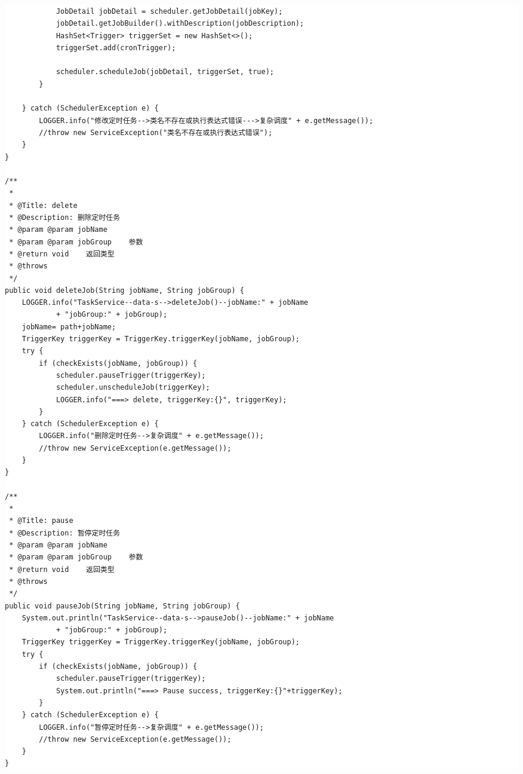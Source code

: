                 JobDetail jobDetail = scheduler.getJobDetail(jobKey);
                jobDetail.getJobBuilder().withDescription(jobDescription);
                HashSet<Trigger> triggerSet = new HashSet<>();
                triggerSet.add(cronTrigger);

                scheduler.scheduleJob(jobDetail, triggerSet, true);
            }

        } catch (SchedulerException e) {
            LOGGER.info("修改定时任务-->类名不存在或执行表达式错误--->复杂调度" + e.getMessage());
            //throw new ServiceException("类名不存在或执行表达式错误");
        }
    }

    /**
     *
     * @Title: delete
     * @Description: 删除定时任务
     * @param @param jobName
     * @param @param jobGroup    参数
     * @return void    返回类型
     * @throws
     */
    public void deleteJob(String jobName, String jobGroup) {
        LOGGER.info("TaskService--data-s-->deleteJob()--jobName:" + jobName
                + "jobGroup:" + jobGroup);
        jobName= path+jobName;
        TriggerKey triggerKey = TriggerKey.triggerKey(jobName, jobGroup);
        try {
            if (checkExists(jobName, jobGroup)) {
                scheduler.pauseTrigger(triggerKey);
                scheduler.unscheduleJob(triggerKey);
                LOGGER.info("===> delete, triggerKey:{}", triggerKey);
            }
        } catch (SchedulerException e) {
            LOGGER.info("删除定时任务-->复杂调度" + e.getMessage());
            //throw new ServiceException(e.getMessage());
        }
    }

    /**
     *
     * @Title: pause
     * @Description: 暂停定时任务
     * @param @param jobName
     * @param @param jobGroup    参数
     * @return void    返回类型
     * @throws
     */
    public void pauseJob(String jobName, String jobGroup) {
        System.out.println("TaskService--data-s-->pauseJob()--jobName:" + jobName
                + "jobGroup:" + jobGroup);
        TriggerKey triggerKey = TriggerKey.triggerKey(jobName, jobGroup);
        try {
            if (checkExists(jobName, jobGroup)) {
                scheduler.pauseTrigger(triggerKey);
                System.out.println("===> Pause success, triggerKey:{}"+triggerKey);
            }
        } catch (SchedulerException e) {
            LOGGER.info("暂停定时任务-->复杂调度" + e.getMessage());
            //throw new ServiceException(e.getMessage());
        }
    }
